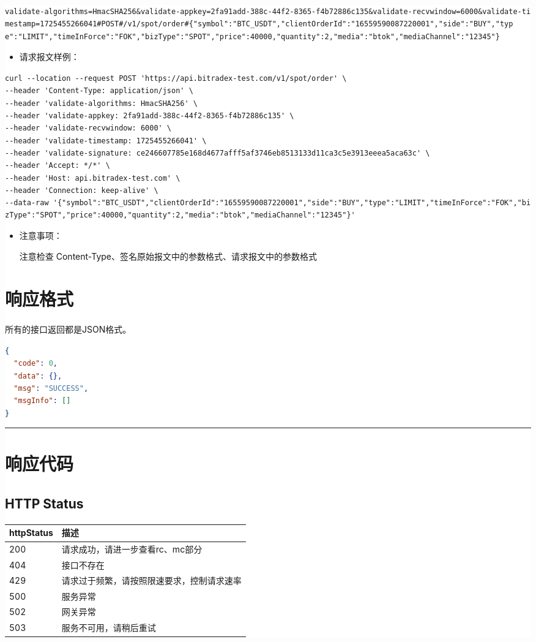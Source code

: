```
validate-algorithms=HmacSHA256&validate-appkey=2fa91add-388c-44f2-8365-f4b72886c135&validate-recvwindow=6000&validate-timestamp=1725455266041#POST#/v1/spot/order#{"symbol":"BTC_USDT","clientOrderId":"16559590087220001","side":"BUY","type":"LIMIT","timeInForce":"FOK","bizType":"SPOT","price":40000,"quantity":2,"media":"btok","mediaChannel":"12345"}
```

- 请求报文样例：

```shell
curl --location --request POST 'https://api.bitradex-test.com/v1/spot/order' \
--header 'Content-Type: application/json' \
--header 'validate-algorithms: HmacSHA256' \
--header 'validate-appkey: 2fa91add-388c-44f2-8365-f4b72886c135' \
--header 'validate-recvwindow: 6000' \
--header 'validate-timestamp: 1725455266041' \
--header 'validate-signature: ce246607785e168d4677afff5af3746eb8513133d11ca3c5e3913eeea5aca63c' \
--header 'Accept: */*' \
--header 'Host: api.bitradex-test.com' \
--header 'Connection: keep-alive' \
--data-raw '{"symbol":"BTC_USDT","clientOrderId":"16559590087220001","side":"BUY","type":"LIMIT","timeInForce":"FOK","bizType":"SPOT","price":40000,"quantity":2,"media":"btok","mediaChannel":"12345"}'
```
- 注意事项：

  注意检查 Content-Type、签名原始报文中的参数格式、请求报文中的参数格式  
  

# 响应格式

所有的接口返回都是JSON格式。

```json
{
  "code": 0,
  "data": {},
  "msg": "SUCCESS",
  "msgInfo": []
}
```
----

# 响应代码

## HTTP Status

| httpStatus | 描述                                       |
| :--------- | :----------------------------------------- |
| 200        | 请求成功，请进一步查看rc、mc部分           |
| 404        | 接口不存在                                 |
| 429        | 请求过于频繁，请按照限速要求，控制请求速率 |
| 500        | 服务异常                                   |
| 502        | 网关异常                                   |
| 503        | 服务不可用，请稍后重试                     |
